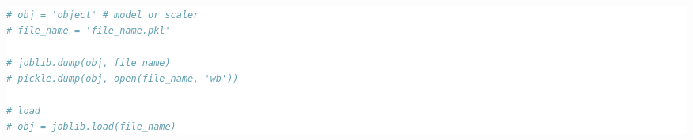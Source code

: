 ```python
# obj = 'object' # model or scaler
# file_name = 'file_name.pkl'

# joblib.dump(obj, file_name)
# pickle.dump(obj, open(file_name, 'wb'))

# load
# obj = joblib.load(file_name)
```